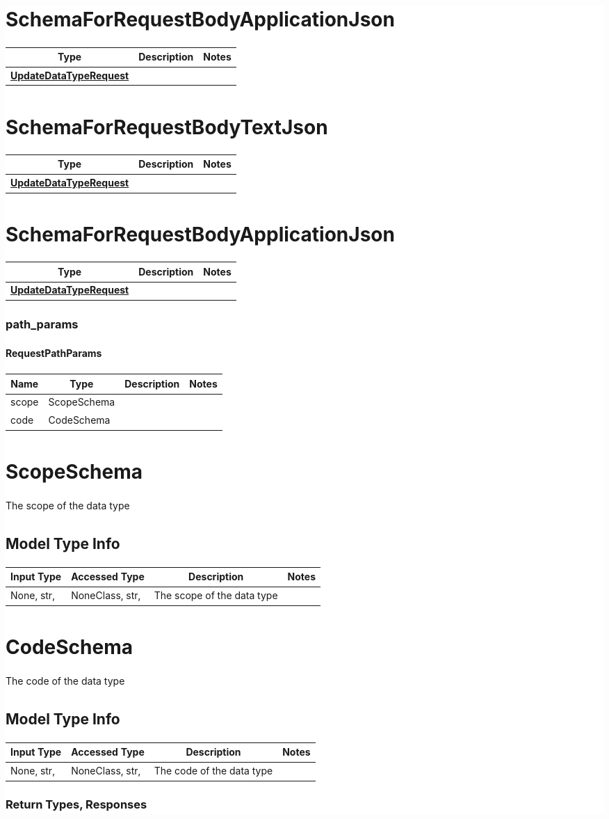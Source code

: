 
# SchemaForRequestBodyApplicationJson
Type | Description  | Notes
------------- | ------------- | -------------
[**UpdateDataTypeRequest**](../../models/UpdateDataTypeRequest.md) |  | 


# SchemaForRequestBodyTextJson
Type | Description  | Notes
------------- | ------------- | -------------
[**UpdateDataTypeRequest**](../../models/UpdateDataTypeRequest.md) |  | 


# SchemaForRequestBodyApplicationJson
Type | Description  | Notes
------------- | ------------- | -------------
[**UpdateDataTypeRequest**](../../models/UpdateDataTypeRequest.md) |  | 


### path_params
#### RequestPathParams

Name | Type | Description  | Notes
------------- | ------------- | ------------- | -------------
scope | ScopeSchema | | 
code | CodeSchema | | 

# ScopeSchema

The scope of the data type

## Model Type Info
Input Type | Accessed Type | Description | Notes
------------ | ------------- | ------------- | -------------
None, str,  | NoneClass, str,  | The scope of the data type | 

# CodeSchema

The code of the data type

## Model Type Info
Input Type | Accessed Type | Description | Notes
------------ | ------------- | ------------- | -------------
None, str,  | NoneClass, str,  | The code of the data type | 

### Return Types, Responses
